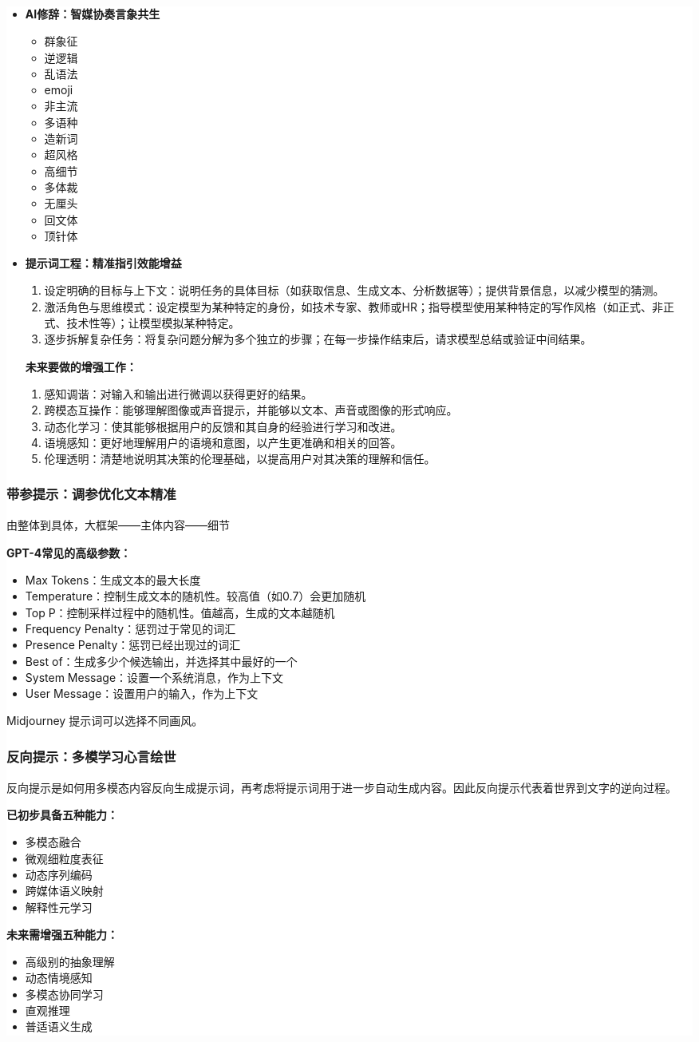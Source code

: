*   **AI修辞：智媒协奏言象共生**
    *   群象征
    *   逆逻辑
    *   乱语法
    *   emoji
    *   非主流
    *   多语种
    *   造新词
    *   超风格
    *   高细节
    *   多体裁
    *   无厘头
    *   回文体
    *   顶针体

*   **提示词工程：精准指引效能增益**
    1.  设定明确的目标与上下文：说明任务的具体目标（如获取信息、生成文本、分析数据等）；提供背景信息，以减少模型的猜测。
    2.  激活角色与思维模式：设定模型为某种特定的身份，如技术专家、教师或HR；指导模型使用某种特定的写作风格（如正式、非正式、技术性等）；让模型模拟某种特定。
    3.  逐步拆解复杂任务：将复杂问题分解为多个独立的步骤；在每一步操作结束后，请求模型总结或验证中间结果。

    **未来要做的增强工作：**
    1.  感知调谐：对输入和输出进行微调以获得更好的结果。
    2.  跨模态互操作：能够理解图像或声音提示，并能够以文本、声音或图像的形式响应。
    3.  动态化学习：使其能够根据用户的反馈和其自身的经验进行学习和改进。
    4.  语境感知：更好地理解用户的语境和意图，以产生更准确和相关的回答。
    5.  伦理透明：清楚地说明其决策的伦理基础，以提高用户对其决策的理解和信任。

### 带参提示：调参优化文本精准
由整体到具体，大框架——主体内容——细节

**GPT-4常见的高级参数：**
*   Max Tokens：生成文本的最大长度
*   Temperature：控制生成文本的随机性。较高值（如0.7）会更加随机
*   Top P：控制采样过程中的随机性。值越高，生成的文本越随机
*   Frequency Penalty：惩罚过于常见的词汇
*   Presence Penalty：惩罚已经出现过的词汇
*   Best of：生成多少个候选输出，并选择其中最好的一个
*   System Message：设置一个系统消息，作为上下文
*   User Message：设置用户的输入，作为上下文

Midjourney 提示词可以选择不同画风。

### 反向提示：多模学习心言绘世
反向提示是如何用多模态内容反向生成提示词，再考虑将提示词用于进一步自动生成内容。因此反向提示代表着世界到文字的逆向过程。

**已初步具备五种能力：**
*   多模态融合
*   微观细粒度表征
*   动态序列编码
*   跨媒体语义映射
*   解释性元学习

**未来需增强五种能力：**
*   高级别的抽象理解
*   动态情境感知
*   多模态协同学习
*   直观推理
*   普适语义生成
